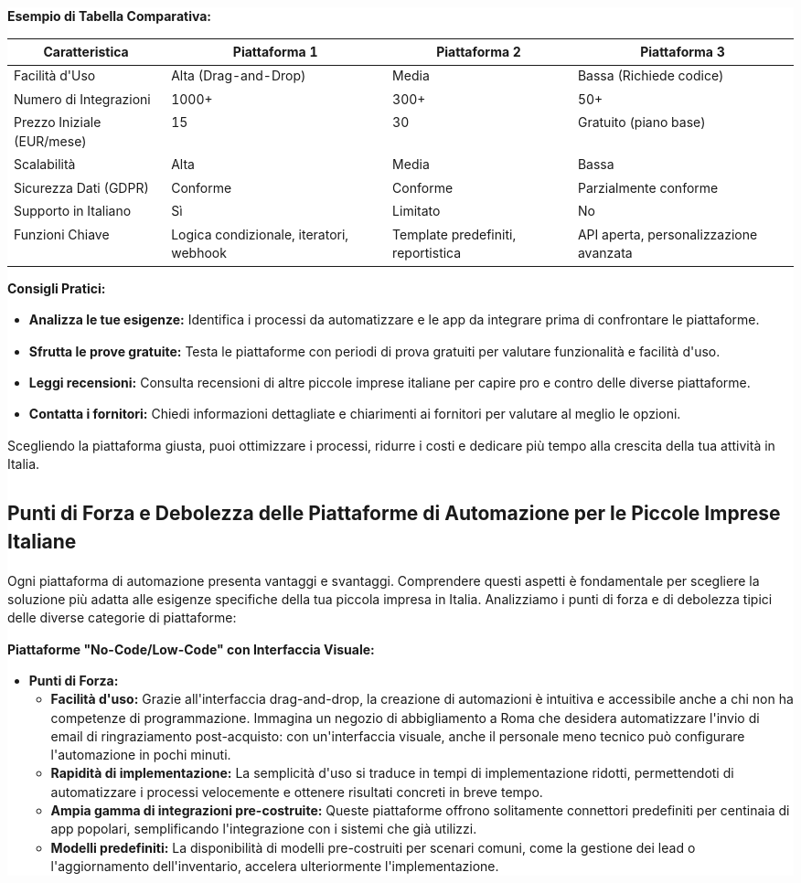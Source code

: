 
**Esempio di Tabella Comparativa:**

| Caratteristica          | Piattaforma 1 | Piattaforma 2 | Piattaforma 3 |
|--------------------------|----------------|----------------|----------------|
| Facilità d'Uso         | Alta (Drag-and-Drop) | Media          | Bassa (Richiede codice) |
| Numero di Integrazioni | 1000+          | 300+          | 50+           |
| Prezzo Iniziale (EUR/mese) | 15             | 30             | Gratuito (piano base) |
| Scalabilità             | Alta          | Media          | Bassa          |
| Sicurezza Dati (GDPR)   | Conforme       | Conforme       | Parzialmente conforme |
| Supporto in Italiano   | Sì             | Limitato       | No            |
| Funzioni Chiave        | Logica condizionale, iteratori, webhook | Template predefiniti, reportistica | API aperta, personalizzazione avanzata |


**Consigli Pratici:**

* **Analizza le tue esigenze:**  Identifica i processi da automatizzare e le app da integrare prima di confrontare le piattaforme.

* **Sfrutta le prove gratuite:** Testa le piattaforme con periodi di prova gratuiti per valutare funzionalità e facilità d'uso.

* **Leggi recensioni:**  Consulta recensioni di altre piccole imprese italiane per capire pro e contro delle diverse piattaforme.

* **Contatta i fornitori:** Chiedi informazioni dettagliate e chiarimenti ai fornitori per valutare al meglio le opzioni.

Scegliendo la piattaforma giusta, puoi ottimizzare i processi, ridurre i costi e dedicare più tempo alla crescita della tua attività in Italia.

## Punti di Forza e Debolezza delle Piattaforme di Automazione per le Piccole Imprese Italiane

Ogni piattaforma di automazione presenta vantaggi e svantaggi.  Comprendere questi aspetti è fondamentale per scegliere la soluzione più adatta alle esigenze specifiche della tua piccola impresa in Italia.  Analizziamo i punti di forza e di debolezza tipici delle diverse categorie di piattaforme:

**Piattaforme "No-Code/Low-Code" con Interfaccia Visuale:**

* **Punti di Forza:**
    * **Facilità d'uso:**  Grazie all'interfaccia drag-and-drop, la creazione di automazioni è intuitiva e accessibile anche a chi non ha competenze di programmazione.  Immagina un negozio di abbigliamento a Roma che desidera automatizzare l'invio di email di ringraziamento post-acquisto: con un'interfaccia visuale, anche il personale meno tecnico può configurare l'automazione in pochi minuti.
    * **Rapidità di implementazione:**  La semplicità d'uso si traduce in tempi di implementazione ridotti, permettendoti di automatizzare i processi velocemente e ottenere risultati concreti in breve tempo.
    * **Ampia gamma di integrazioni pre-costruite:**  Queste piattaforme offrono solitamente connettori predefiniti per centinaia di app popolari, semplificando l'integrazione con i sistemi che già utilizzi.
    * **Modelli predefiniti:**  La disponibilità di modelli pre-costruiti per scenari comuni, come la gestione dei lead o l'aggiornamento dell'inventario, accelera ulteriormente l'implementazione.
